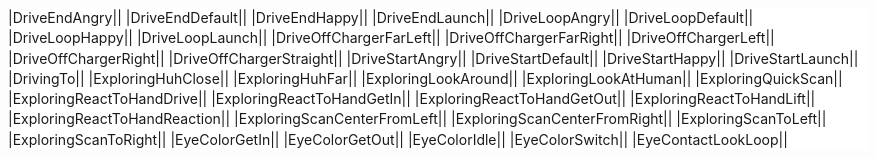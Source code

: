 |DriveEndAngry||
|DriveEndDefault||
|DriveEndHappy||
|DriveEndLaunch||
|DriveLoopAngry||
|DriveLoopDefault||
|DriveLoopHappy||
|DriveLoopLaunch||
|DriveOffChargerFarLeft||
|DriveOffChargerFarRight||
|DriveOffChargerLeft||
|DriveOffChargerRight||
|DriveOffChargerStraight||
|DriveStartAngry||
|DriveStartDefault||
|DriveStartHappy||
|DriveStartLaunch||
|DrivingTo||
|ExploringHuhClose||
|ExploringHuhFar||
|ExploringLookAround||
|ExploringLookAtHuman||
|ExploringQuickScan||
|ExploringReactToHandDrive||
|ExploringReactToHandGetIn||
|ExploringReactToHandGetOut||
|ExploringReactToHandLift||
|ExploringReactToHandReaction||
|ExploringScanCenterFromLeft||
|ExploringScanCenterFromRight||
|ExploringScanToLeft||
|ExploringScanToRight||
|EyeColorGetIn||
|EyeColorGetOut||
|EyeColorIdle||
|EyeColorSwitch||
|EyeContactLookLoop||